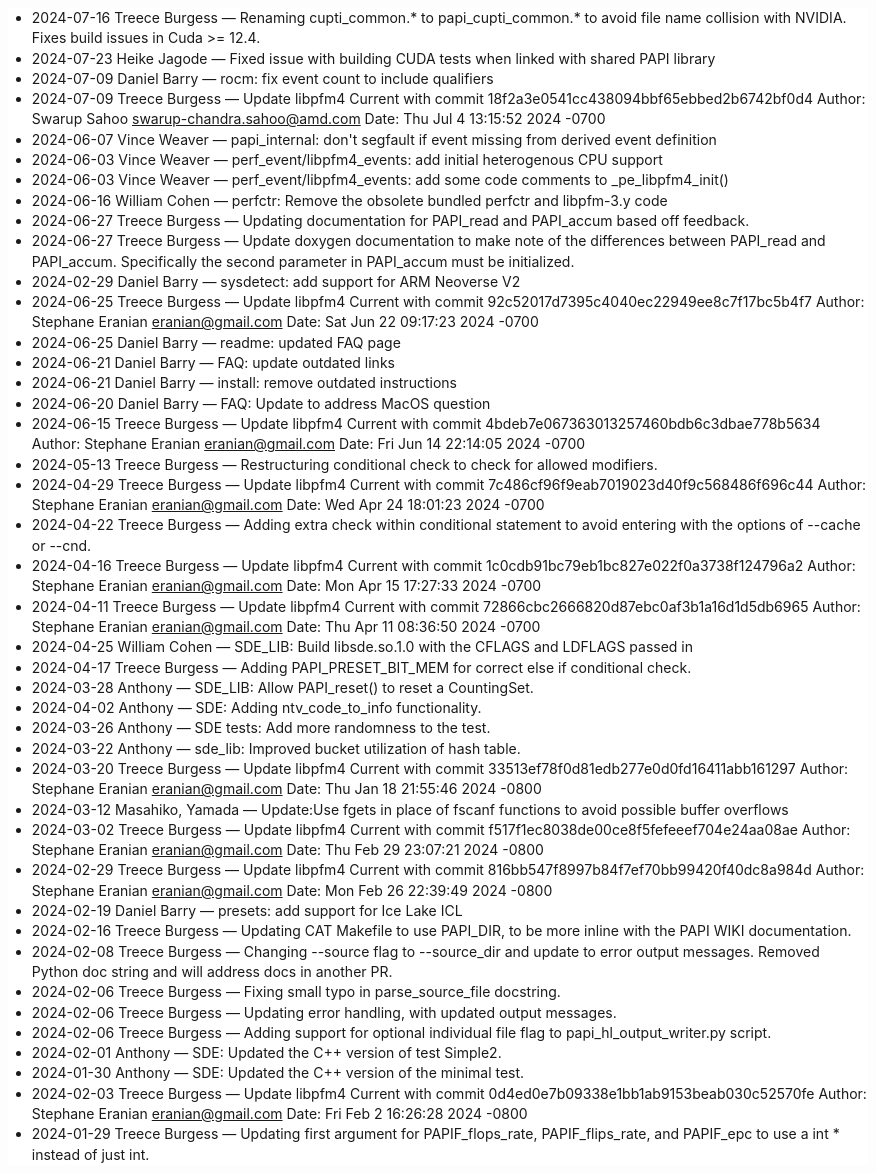 * 2024-07-16 Treece Burgess — Renaming cupti_common.* to papi_cupti_common.* to avoid file name collision with NVIDIA. Fixes build issues in Cuda >= 12.4.
* 2024-07-23 Heike Jagode — Fixed issue with building CUDA tests when linked with shared PAPI library
* 2024-07-09 Daniel Barry — rocm: fix event count to include qualifiers
* 2024-07-09 Treece Burgess — Update libpfm4 Current with commit 18f2a3e0541cc438094bbf65ebbed2b6742bf0d4 Author: Swarup Sahoo <swarup-chandra.sahoo@amd.com> Date:   Thu Jul 4 13:15:52 2024 -0700
* 2024-06-07 Vince Weaver — papi_internal: don't segfault if event missing from derived event definition
* 2024-06-03 Vince Weaver — perf_event/libpfm4_events: add initial heterogenous CPU support
* 2024-06-03 Vince Weaver — perf_event/libpfm4_events: add some code comments to _pe_libpfm4_init()
* 2024-06-16 William Cohen — perfctr: Remove the obsolete bundled perfctr and libpfm-3.y code
* 2024-06-27 Treece Burgess — Updating documentation for PAPI_read and PAPI_accum based off feedback.
* 2024-06-27 Treece Burgess — Update doxygen documentation to make note of the differences between PAPI_read and PAPI_accum. Specifically the second parameter in PAPI_accum must be initialized.
* 2024-02-29 Daniel Barry — sysdetect: add support for ARM Neoverse V2
* 2024-06-25 Treece Burgess — Update libpfm4 Current with commit 92c52017d7395c4040ec22949ee8c7f17bc5b4f7 Author: Stephane Eranian <eranian@gmail.com> Date:   Sat Jun 22 09:17:23 2024 -0700
* 2024-06-25 Daniel Barry — readme: updated FAQ page
* 2024-06-21 Daniel Barry — FAQ: update outdated links
* 2024-06-21 Daniel Barry — install: remove outdated instructions
* 2024-06-20 Daniel Barry — FAQ: Update to address MacOS question
* 2024-06-15 Treece Burgess — Update libpfm4 Current with commit 4bdeb7e067363013257460bdb6c3dbae778b5634 Author: Stephane Eranian <eranian@gmail.com> Date:   Fri Jun 14 22:14:05 2024 -0700
* 2024-05-13 Treece Burgess — Restructuring conditional check to check for allowed modifiers.
* 2024-04-29 Treece Burgess — Update libpfm4 Current with commit 7c486cf96f9eab7019023d40f9c568486f696c44 Author: Stephane Eranian <eranian@gmail.com> Date:   Wed Apr 24 18:01:23 2024 -0700
* 2024-04-22 Treece Burgess — Adding extra check within conditional statement to avoid entering with the options of --cache or --cnd.
* 2024-04-16 Treece Burgess — Update libpfm4 Current with commit 1c0cdb91bc79eb1bc827e022f0a3738f124796a2 Author: Stephane Eranian <eranian@gmail.com> Date:   Mon Apr 15 17:27:33 2024 -0700
* 2024-04-11 Treece Burgess — Update libpfm4 Current with commit 72866cbc2666820d87ebc0af3b1a16d1d5db6965 Author: Stephane Eranian <eranian@gmail.com> Date:   Thu Apr 11 08:36:50 2024 -0700
* 2024-04-25 William Cohen — SDE_LIB: Build libsde.so.1.0 with the CFLAGS and LDFLAGS passed in
* 2024-04-17 Treece Burgess — Adding PAPI_PRESET_BIT_MEM for correct else if conditional check.
* 2024-03-28 Anthony — SDE_LIB: Allow PAPI_reset() to reset a CountingSet.
* 2024-04-02 Anthony — SDE: Adding ntv_code_to_info functionality.
* 2024-03-26 Anthony — SDE tests: Add more randomness to the test.
* 2024-03-22 Anthony — sde_lib: Improved bucket utilization of hash table.
* 2024-03-20 Treece Burgess — Update libpfm4 Current with commit 33513ef78f0d81edb277e0d0fd16411abb161297 Author: Stephane Eranian <eranian@gmail.com> Date:   Thu Jan 18 21:55:46 2024 -0800
* 2024-03-12 Masahiko, Yamada — Update:Use fgets in place of fscanf functions to avoid possible buffer overflows
* 2024-03-02 Treece Burgess — Update libpfm4 Current with commit f517f1ec8038de00ce8f5fefeeef704e24aa08ae Author: Stephane Eranian <eranian@gmail.com> Date:   Thu Feb 29 23:07:21 2024 -0800
* 2024-02-29 Treece Burgess — Update libpfm4 Current with commit 816bb547f8997b84f7ef70bb99420f40dc8a984d Author: Stephane Eranian <eranian@gmail.com> Date:   Mon Feb 26 22:39:49 2024 -0800
* 2024-02-19 Daniel Barry — presets: add support for Ice Lake ICL
* 2024-02-16 Treece Burgess — Updating CAT Makefile to use PAPI_DIR, to be more inline with the PAPI WIKI documentation.
* 2024-02-08 Treece Burgess — Changing --source flag to --source_dir and update to error output messages. Removed Python doc string and will address docs in another PR.
* 2024-02-06 Treece Burgess — Fixing small typo in parse_source_file docstring.
* 2024-02-06 Treece Burgess — Updating error handling, with updated output messages.
* 2024-02-06 Treece Burgess — Adding support for optional individual file flag to papi_hl_output_writer.py script.
* 2024-02-01 Anthony — SDE: Updated the C++ version of test Simple2.
* 2024-01-30 Anthony — SDE: Updated the C++ version of the minimal test.
* 2024-02-03 Treece Burgess — Update libpfm4 Current with commit 0d4ed0e7b09338e1bb1ab9153beab030c52570fe Author: Stephane Eranian <eranian@gmail.com> Date:   Fri Feb 2 16:26:28 2024 -0800
* 2024-01-29 Treece Burgess — Updating first argument for PAPIF_flops_rate, PAPIF_flips_rate, and PAPIF_epc to use a int * instead of just int.